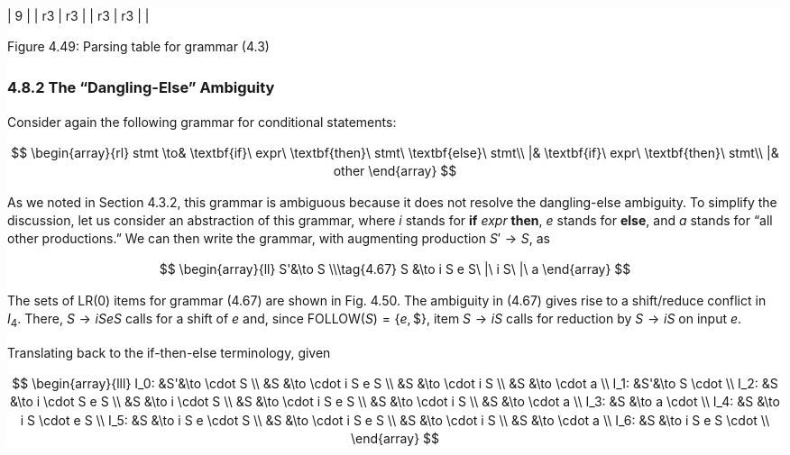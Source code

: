 |   9   |      |  r3  |  r3  |      |  r3  |  r3  |      |

Figure 4.49: Parsing table for grammar (4.3)

### 4.8.2 The “Dangling-Else” Ambiguity

Consider again the following grammar for conditional statements:

$$
\begin{array}{rl}
stmt \to& \textbf{if}\ expr\ \textbf{then}\ stmt\ \textbf{else}\ stmt\\
       |& \textbf{if}\ expr\ \textbf{then}\ stmt\\
       |& other
\end{array}
$$

As we noted in Section 4.3.2, this grammar is ambiguous because it does not resolve the dangling-else ambiguity. To simplify the discussion, let us consider an abstraction of this grammar, where $i$ stands for $\textbf{if}\ expr\ \textbf{then}$, $e$ stands for **else**, and $a$ stands for “all other productions.” We can then write the grammar, with augmenting production $S'\to S$, as

$$
\begin{array}{ll}
S'&\to S                  \\\tag{4.67}
S &\to i S e S\ |\ i S\ |\ a
\end{array}
$$

The sets of LR(0) items for grammar (4.67) are shown in Fig. 4.50. The ambiguity in (4.67) gives rise to a shift/reduce conflict in $I_4$. There, $S\to i S e S$ calls for a shift of $e$ and, since $\text{FOLLOW}(S) = \{e, \$\}$, item $S \to i S$ calls for reduction by $S\to i S$ on input $e$.

Translating back to the if-then-else terminology, given

$$
\begin{array}{lll}
I_0: &S'&\to \cdot S       \\
     &S &\to \cdot i S e S \\
     &S &\to \cdot i S     \\ 
     &S &\to \cdot a       \\          
I_1: &S'&\to S \cdot      \\
I_2: &S &\to i \cdot S e S \\
     &S &\to i \cdot S     \\
     &S &\to \cdot i S e S \\
     &S &\to \cdot i S     \\
     &S &\to \cdot a       \\  
I_3: &S &\to a \cdot      \\       
I_4: &S &\to i S \cdot e S \\     
I_5: &S &\to i S e \cdot S \\
     &S &\to \cdot i S e S \\
     &S &\to \cdot i S     \\
     &S &\to \cdot a       \\ 
I_6: &S &\to i S e S \cdot \\ 
\end{array}
$$
